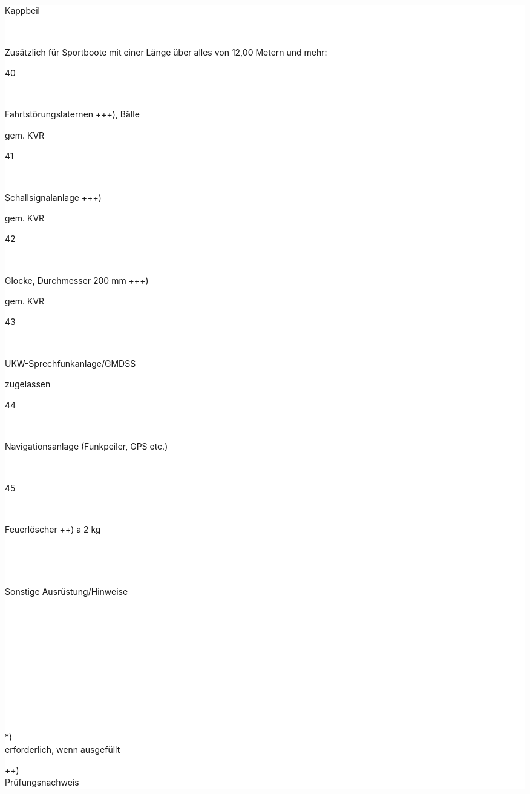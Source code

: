 Kappbeil

 

Zusätzlich für Sportboote mit einer Länge über alles von 12,00 Metern und mehr:

40

 

Fahrtstörungslaternen +++), Bälle

gem. KVR

41

 

Schallsignalanlage +++)

gem. KVR

42

 

Glocke, Durchmesser 200 mm +++)

gem. KVR

43

 

UKW-Sprechfunkanlage/GMDSS

zugelassen

44

 

Navigationsanlage (Funkpeiler, GPS etc.)

 

45

 

Feuerlöscher ++) a 2 kg

 

 

Sonstige Ausrüstung/Hinweise

 

 

 

 

 

 

\*)  
erforderlich, wenn ausgefüllt

++)  
Prüfungsnachweis
